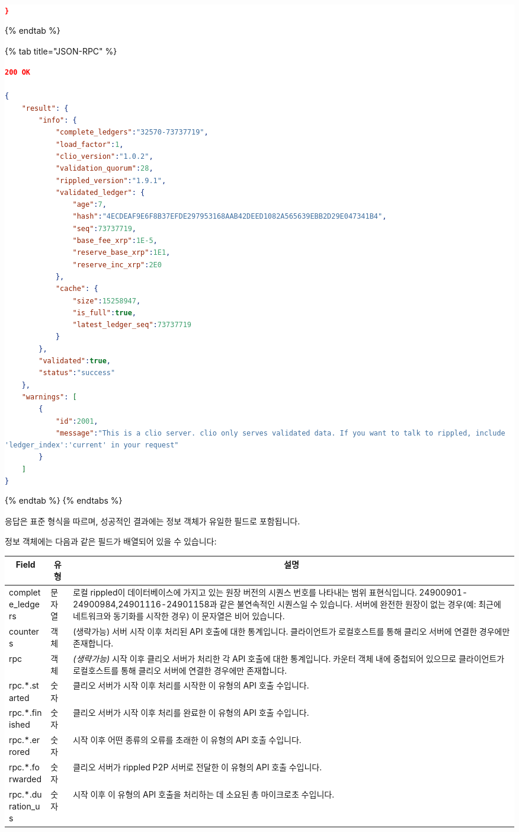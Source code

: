 ```json
}
```
{% endtab %}

{% tab title="JSON-RPC" %}
```json
200 OK

{
    "result": {
        "info": {
            "complete_ledgers":"32570-73737719",
            "load_factor":1,
            "clio_version":"1.0.2",
            "validation_quorum":28,
            "rippled_version":"1.9.1",
            "validated_ledger": {
                "age":7,
                "hash":"4ECDEAF9E6F8B37EFDE297953168AAB42DEED1082A565639EBB2D29E047341B4",
                "seq":73737719,
                "base_fee_xrp":1E-5,
                "reserve_base_xrp":1E1,
                "reserve_inc_xrp":2E0
            },
            "cache": {
                "size":15258947,
                "is_full":true,
                "latest_ledger_seq":73737719
            }
        },
        "validated":true,
        "status":"success"
    },
    "warnings": [
        {
            "id":2001,
            "message":"This is a clio server. clio only serves validated data. If you want to talk to rippled, include 'ledger_index':'current' in your request"
        }
    ]
}
```
{% endtab %}
{% endtabs %}

응답은 표준 형식을 따르며, 성공적인 결과에는 정보 객체가 유일한 필드로 포함됩니다.

정보 객체에는 다음과 같은 필드가 배열되어 있을 수 있습니다:

| Field                                    | 유형      | 설명                                                                                                                                                                                                                                |
| ---------------------------------------- | ------- | --------------------------------------------------------------------------------------------------------------------------------------------------------------------------------------------------------------------------------- |
| complete\_ledgers                        | 문자열     | 로컬 rippled이 데이터베이스에 가지고 있는 원장 버전의 시퀀스 번호를 나타내는 범위 표현식입니다. 24900901-24900984,24901116-24901158과 같은 불연속적인 시퀀스일 수 있습니다. 서버에 완전한 원장이 없는 경우(예: 최근에 네트워크와 동기화를 시작한 경우) 이 문자열은 비어 있습니다.                                                  |
| counters                                 | 객체      | (생략가능) 서버 시작 이후 처리된 API 호출에 대한 통계입니다. 클라이언트가 로컬호스트를 통해 클리오 서버에 연결한 경우에만 존재합니다.                                                                                                                                                    |
| rpc                                      | 객체      | _(생략가능)_ 시작 이후 클리오 서버가 처리한 각 API 호출에 대한 통계입니다. 카운터 객체 내에 중첩되어 있으므로 클라이언트가 로컬호스트를 통해 클리오 서버에 연결한 경우에만 존재합니다.                                                                                                                       |
| rpc.\*.started                           | 숫자      | 클리오 서버가 시작 이후 처리를 시작한 이 유형의 API 호출 수입니다.                                                                                                                                                                                          |
| rpc.\*.finished                          | 숫자      | 클리오 서버가 시작 이후 처리를 완료한 이 유형의 API 호출 수입니다.                                                                                                                                                                                          |
| rpc.\*.errored                           | 숫자      | 시작 이후 어떤 종류의 오류를 초래한 이 유형의 API 호출 수입니다.                                                                                                                                                                                           |
| rpc.\*.forwarded                         | 숫자      | 클리오 서버가 rippled P2P 서버로 전달한 이 유형의 API 호출 수입니다.                                                                                                                                                                                    |
| rpc.\*.duration\_us                      | 숫자      | 시작 이후 이 유형의 API 호출을 처리하는 데 소요된 총 마이크로초 수입니다.                                                                                                                                                                                      |